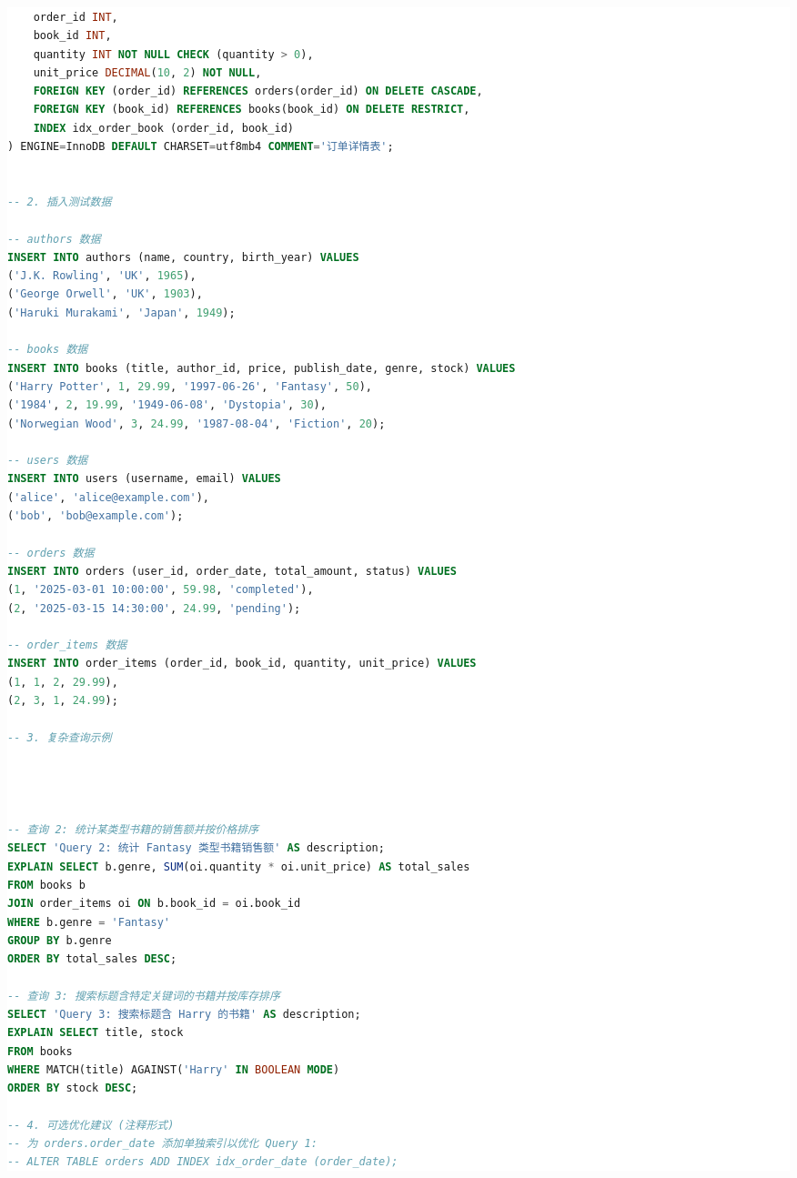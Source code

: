 ```sql
    order_id INT,
    book_id INT,
    quantity INT NOT NULL CHECK (quantity > 0),
    unit_price DECIMAL(10, 2) NOT NULL,
    FOREIGN KEY (order_id) REFERENCES orders(order_id) ON DELETE CASCADE,
    FOREIGN KEY (book_id) REFERENCES books(book_id) ON DELETE RESTRICT,
    INDEX idx_order_book (order_id, book_id)
) ENGINE=InnoDB DEFAULT CHARSET=utf8mb4 COMMENT='订单详情表';


-- 2. 插入测试数据

-- authors 数据
INSERT INTO authors (name, country, birth_year) VALUES
('J.K. Rowling', 'UK', 1965),
('George Orwell', 'UK', 1903),
('Haruki Murakami', 'Japan', 1949);

-- books 数据
INSERT INTO books (title, author_id, price, publish_date, genre, stock) VALUES
('Harry Potter', 1, 29.99, '1997-06-26', 'Fantasy', 50),
('1984', 2, 19.99, '1949-06-08', 'Dystopia', 30),
('Norwegian Wood', 3, 24.99, '1987-08-04', 'Fiction', 20);

-- users 数据
INSERT INTO users (username, email) VALUES
('alice', 'alice@example.com'),
('bob', 'bob@example.com');

-- orders 数据
INSERT INTO orders (user_id, order_date, total_amount, status) VALUES
(1, '2025-03-01 10:00:00', 59.98, 'completed'),
(2, '2025-03-15 14:30:00', 24.99, 'pending');

-- order_items 数据
INSERT INTO order_items (order_id, book_id, quantity, unit_price) VALUES
(1, 1, 2, 29.99),
(2, 3, 1, 24.99);

-- 3. 复杂查询示例




-- 查询 2: 统计某类型书籍的销售额并按价格排序
SELECT 'Query 2: 统计 Fantasy 类型书籍销售额' AS description;
EXPLAIN SELECT b.genre, SUM(oi.quantity * oi.unit_price) AS total_sales
FROM books b
JOIN order_items oi ON b.book_id = oi.book_id
WHERE b.genre = 'Fantasy'
GROUP BY b.genre
ORDER BY total_sales DESC;

-- 查询 3: 搜索标题含特定关键词的书籍并按库存排序
SELECT 'Query 3: 搜索标题含 Harry 的书籍' AS description;
EXPLAIN SELECT title, stock
FROM books
WHERE MATCH(title) AGAINST('Harry' IN BOOLEAN MODE)
ORDER BY stock DESC;

-- 4. 可选优化建议 (注释形式)
-- 为 orders.order_date 添加单独索引以优化 Query 1:
-- ALTER TABLE orders ADD INDEX idx_order_date (order_date);
```